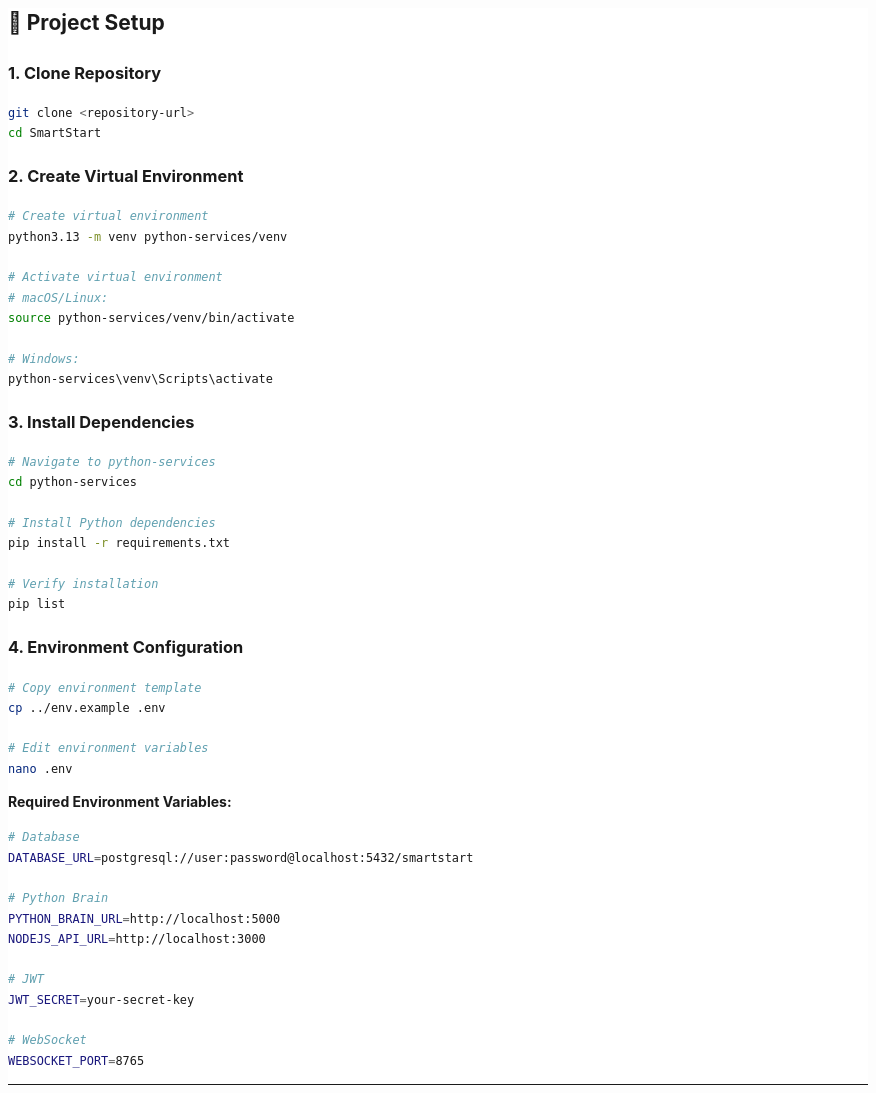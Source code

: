 
## 🚀 Project Setup

### **1. Clone Repository**
```bash
git clone <repository-url>
cd SmartStart
```

### **2. Create Virtual Environment**
```bash
# Create virtual environment
python3.13 -m venv python-services/venv

# Activate virtual environment
# macOS/Linux:
source python-services/venv/bin/activate

# Windows:
python-services\venv\Scripts\activate
```

### **3. Install Dependencies**
```bash
# Navigate to python-services
cd python-services

# Install Python dependencies
pip install -r requirements.txt

# Verify installation
pip list
```

### **4. Environment Configuration**
```bash
# Copy environment template
cp ../env.example .env

# Edit environment variables
nano .env
```

**Required Environment Variables:**
```bash
# Database
DATABASE_URL=postgresql://user:password@localhost:5432/smartstart

# Python Brain
PYTHON_BRAIN_URL=http://localhost:5000
NODEJS_API_URL=http://localhost:3000

# JWT
JWT_SECRET=your-secret-key

# WebSocket
WEBSOCKET_PORT=8765
```

---